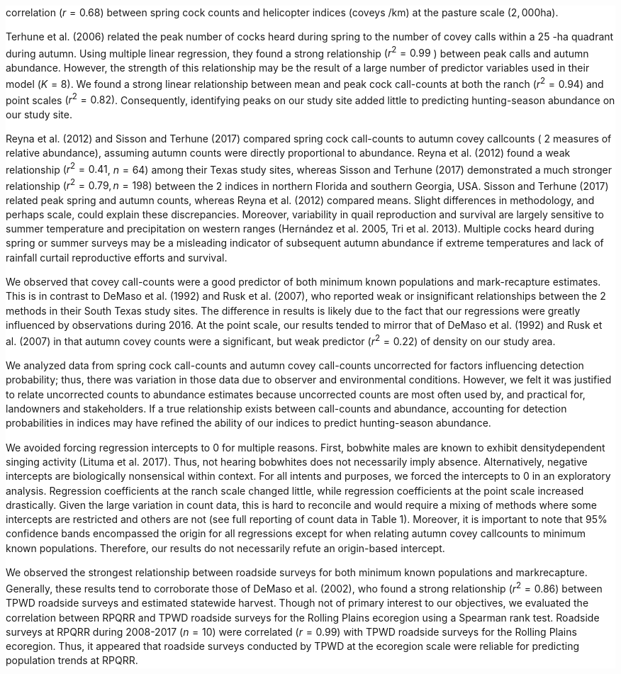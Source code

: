 correlation $(r=0.68)$ between spring cock counts and helicopter indices (coveys $/ \mathrm{km})$ at the pasture scale $(2,000 \mathrm{ha})$.

Terhune et al. (2006) related the peak number of cocks heard during spring to the number of covey calls within a 25 -ha quadrant during autumn. Using multiple linear regression, they found a strong relationship $\left(r^{2}=0.99\right.$ ) between peak calls and autumn abundance. However, the strength of this relationship may be the result of a large number of predictor variables used in their model $(K=8)$. We found a strong linear relationship between mean and peak cock call-counts at both the ranch $\left(r^{2}=0.94\right)$ and point scales $\left(r^{2}=0.82\right)$. Consequently, identifying peaks on our study site added little to predicting hunting-season abundance on our study site.

Reyna et al. (2012) and Sisson and Terhune (2017) compared spring cock call-counts to autumn covey callcounts ( 2 measures of relative abundance), assuming autumn counts were directly proportional to abundance. Reyna et al. (2012) found a weak relationship $\left(r^{2}=0.41\right.$, $n=64)$ among their Texas study sites, whereas Sisson and Terhune (2017) demonstrated a much stronger relationship $\left(r^{2}=0.79, n=198\right)$ between the 2 indices in northern Florida and southern Georgia, USA. Sisson and Terhune (2017) related peak spring and autumn counts, whereas Reyna et al. (2012) compared means. Slight differences in methodology, and perhaps scale, could explain these discrepancies. Moreover, variability in quail reproduction and survival are largely sensitive to summer temperature and precipitation on western ranges (Hernández et al. 2005, Tri et al. 2013). Multiple cocks heard during spring or summer surveys may be a misleading indicator of subsequent autumn abundance if extreme temperatures and lack of rainfall curtail reproductive efforts and survival.

We observed that covey call-counts were a good predictor of both minimum known populations and mark-recapture estimates. This is in contrast to DeMaso et al. (1992) and Rusk et al. (2007), who reported weak or insignificant relationships between the 2 methods in their South Texas study sites. The difference in results is likely due to the fact that our regressions were greatly influenced by observations during 2016. At the point scale, our results tended to mirror that of DeMaso et al. (1992) and Rusk et al. (2007) in that autumn covey counts were a significant, but weak predictor $\left(r^{2}=0.22\right)$ of density on our study area.

We analyzed data from spring cock call-counts and autumn covey call-counts uncorrected for factors influencing detection probability; thus, there was variation in those data due to observer and environmental conditions. However, we felt it was justified to relate uncorrected counts to abundance estimates because uncorrected counts are most often
used by, and practical for, landowners and stakeholders. If a true relationship exists between call-counts and abundance, accounting for detection probabilities in indices may have refined the ability of our indices to predict hunting-season abundance.

We avoided forcing regression intercepts to 0 for multiple reasons. First, bobwhite males are known to exhibit densitydependent singing activity (Lituma et al. 2017). Thus, not hearing bobwhites does not necessarily imply absence. Alternatively, negative intercepts are biologically nonsensical within context. For all intents and purposes, we forced the intercepts to 0 in an exploratory analysis. Regression coefficients at the ranch scale changed little, while regression coefficients at the point scale increased drastically. Given the large variation in count data, this is hard to reconcile and would require a mixing of methods where some intercepts are restricted and others are not (see full reporting of count data in Table 1). Moreover, it is important to note that $95 \%$ confidence bands encompassed the origin for all regressions except for when relating autumn covey callcounts to minimum known populations. Therefore, our results do not necessarily refute an origin-based intercept.

We observed the strongest relationship between roadside surveys for both minimum known populations and markrecapture. Generally, these results tend to corroborate those of DeMaso et al. (2002), who found a strong relationship $\left(r^{2}=0.86\right)$ between TPWD roadside surveys and estimated statewide harvest. Though not of primary interest to our objectives, we evaluated the correlation between RPQRR and TPWD roadside surveys for the Rolling Plains ecoregion using a Spearman rank test. Roadside surveys at RPQRR during 2008-2017 $(n=10)$ were correlated $(r=0.99)$ with TPWD roadside surveys for the Rolling Plains ecoregion. Thus, it appeared that roadside surveys conducted by TPWD at the ecoregion scale were reliable for predicting population trends at RPQRR.
